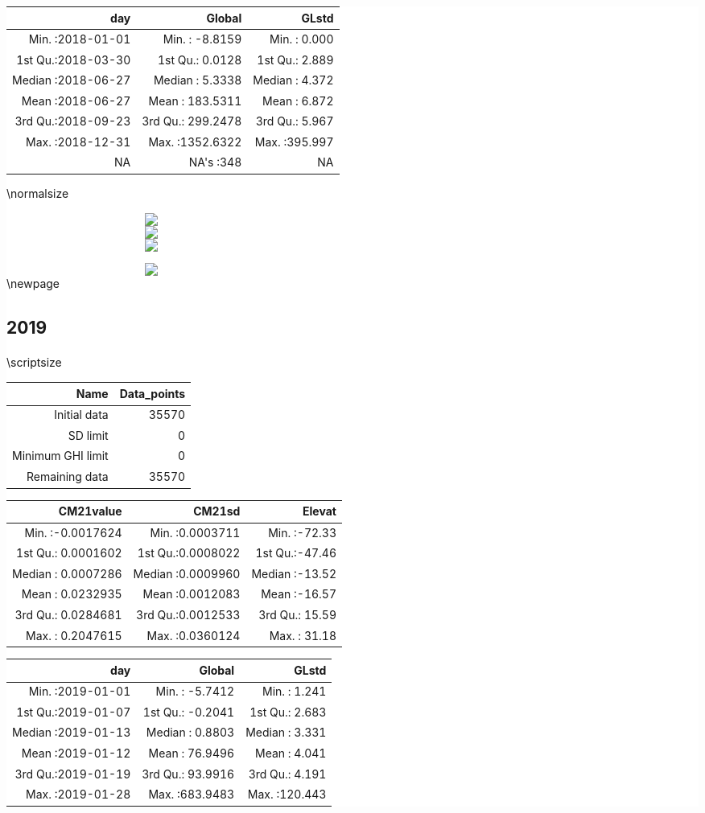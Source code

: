 

|                day |            Global |           GLstd |
|-------------------:|------------------:|----------------:|
| Min.   :2018-01-01 | Min.   :  -8.8159 | Min.   :  0.000 |
| 1st Qu.:2018-03-30 | 1st Qu.:   0.0128 | 1st Qu.:  2.889 |
| Median :2018-06-27 | Median :   5.3338 | Median :  4.372 |
| Mean   :2018-06-27 | Mean   : 183.5311 | Mean   :  6.872 |
| 3rd Qu.:2018-09-23 | 3rd Qu.: 299.2478 | 3rd Qu.:  5.967 |
| Max.   :2018-12-31 | Max.   :1352.6322 | Max.   :395.997 |
|                 NA |       NA's   :348 |              NA |

\normalsize

<img src="CM21_P30_GHI_daily_filtered_files/figure-html/unnamed-chunk-5-49.png" width="60%" style="display: block; margin: auto;" /><img src="CM21_P30_GHI_daily_filtered_files/figure-html/unnamed-chunk-5-50.png" width="60%" style="display: block; margin: auto;" /><img src="CM21_P30_GHI_daily_filtered_files/figure-html/unnamed-chunk-5-51.png" width="60%" style="display: block; margin: auto;" />

<img src="CM21_P30_GHI_daily_filtered_files/figure-html/unnamed-chunk-5-52.png" width="60%" style="display: block; margin: auto;" />\newpage

##  2019 

\scriptsize


|              Name | Data_points |
|------------------:|------------:|
|      Initial data |       35570 |
|          SD limit |           0 |
| Minimum GHI limit |           0 |
|    Remaining data |       35570 |



|          CM21value |            CM21sd |         Elevat |
|-------------------:|------------------:|---------------:|
| Min.   :-0.0017624 | Min.   :0.0003711 | Min.   :-72.33 |
| 1st Qu.: 0.0001602 | 1st Qu.:0.0008022 | 1st Qu.:-47.46 |
| Median : 0.0007286 | Median :0.0009960 | Median :-13.52 |
| Mean   : 0.0232935 | Mean   :0.0012083 | Mean   :-16.57 |
| 3rd Qu.: 0.0284681 | 3rd Qu.:0.0012533 | 3rd Qu.: 15.59 |
| Max.   : 0.2047615 | Max.   :0.0360124 | Max.   : 31.18 |

 

|                day |           Global |           GLstd |
|-------------------:|-----------------:|----------------:|
| Min.   :2019-01-01 | Min.   : -5.7412 | Min.   :  1.241 |
| 1st Qu.:2019-01-07 | 1st Qu.: -0.2041 | 1st Qu.:  2.683 |
| Median :2019-01-13 | Median :  0.8803 | Median :  3.331 |
| Mean   :2019-01-12 | Mean   : 76.9496 | Mean   :  4.041 |
| 3rd Qu.:2019-01-19 | 3rd Qu.: 93.9916 | 3rd Qu.:  4.191 |
| Max.   :2019-01-28 | Max.   :683.9483 | Max.   :120.443 |
